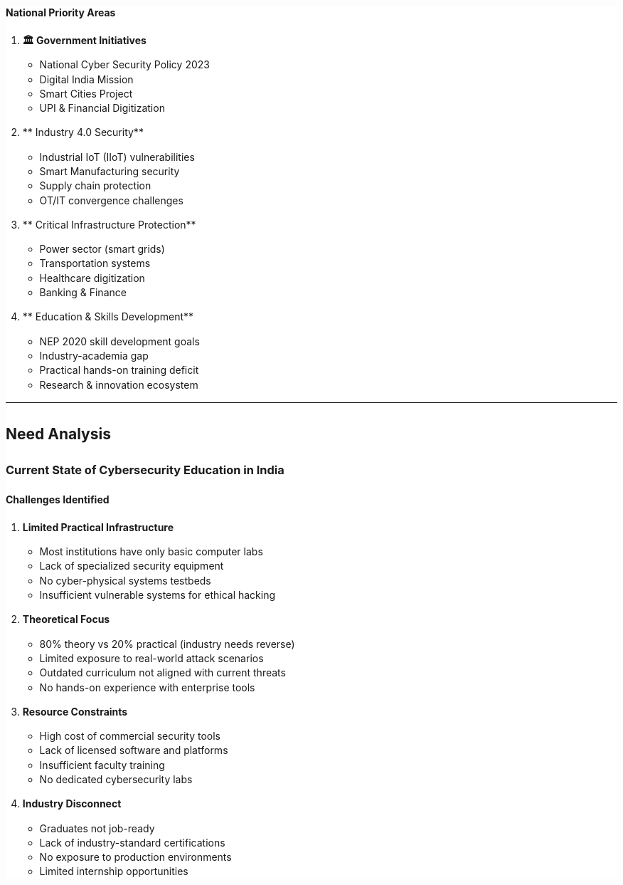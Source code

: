 #### National Priority Areas

1. **🏛 Government Initiatives**
   - National Cyber Security Policy 2023
   - Digital India Mission
   - Smart Cities Project
   - UPI & Financial Digitization

2. ** Industry 4.0 Security**
   - Industrial IoT (IIoT) vulnerabilities
   - Smart Manufacturing security
   - Supply chain protection
   - OT/IT convergence challenges

3. ** Critical Infrastructure Protection**
   - Power sector (smart grids)
   - Transportation systems
   - Healthcare digitization
   - Banking & Finance

4. ** Education & Skills Development**
   - NEP 2020 skill development goals
   - Industry-academia gap
   - Practical hands-on training deficit
   - Research & innovation ecosystem

---

##  Need Analysis

### Current State of Cybersecurity Education in India

#### Challenges Identified

1. **Limited Practical Infrastructure**
   - Most institutions have only basic computer labs
   - Lack of specialized security equipment
   - No cyber-physical systems testbeds
   - Insufficient vulnerable systems for ethical hacking

2. **Theoretical Focus**
   - 80% theory vs 20% practical (industry needs reverse)
   - Limited exposure to real-world attack scenarios
   - Outdated curriculum not aligned with current threats
   - No hands-on experience with enterprise tools

3. **Resource Constraints**
   - High cost of commercial security tools
   - Lack of licensed software and platforms
   - Insufficient faculty training
   - No dedicated cybersecurity labs

4. **Industry Disconnect**
   - Graduates not job-ready
   - Lack of industry-standard certifications
   - No exposure to production environments
   - Limited internship opportunities

